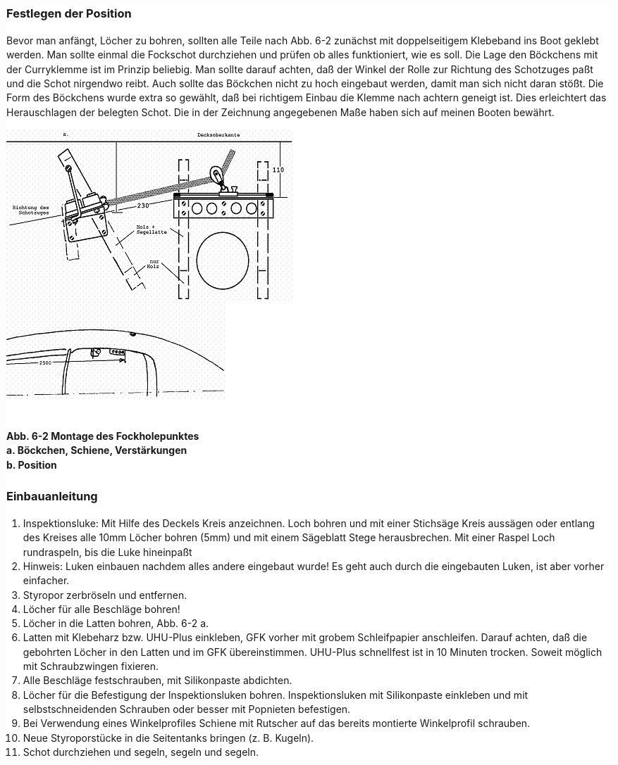 ### Festlegen der Position

Bevor man anfängt, Löcher zu bohren, sollten alle Teile nach Abb. 6-2 zunächst mit doppelseitigem Klebeband ins Boot geklebt werden. Man sollte einmal die Fockschot durchziehen und prüfen ob alles funktioniert, wie es soll. Die Lage den Böckchens mit der Curryklemme ist im Prinzip beliebig. Man sollte darauf achten, daß der Winkel der Rolle zur Richtung des Schotzuges paßt und die Schot nirgendwo reibt. Auch sollte das Böckchen nicht zu hoch eingebaut werden, damit man sich nicht daran stößt. Die Form des Böckchens wurde extra so gewählt, daß bei richtigem Einbau die Klemme nach achtern geneigt ist. Dies erleichtert das Herauschlagen der belegten Schot. Die in der Zeichnung angegebenen Maße haben sich auf meinen Booten bewährt.

![Abb. 6-2 Montage des Fockholepunktes](images/6-2-montage-des-fockholepunktes.gif)

**Abb. 6-2 Montage des Fockholepunktes<br />a. Böckchen, Schiene, Verstärkungen<br />b. Position**

### Einbauanleitung

1. Inspektionsluke: Mit Hilfe des Deckels Kreis anzeichnen. Loch bohren und mit einer Stichsäge Kreis aussägen oder entlang des Kreises alle 10mm Löcher bohren (5mm) und mit einem Sägeblatt Stege herausbrechen. Mit einer Raspel Loch rundraspeln, bis die Luke hineinpaßt
2. Hinweis: Luken einbauen nachdem alles andere eingebaut wurde! Es geht auch durch die eingebauten Luken, ist aber vorher einfacher.
3. Styropor zerbröseln und entfernen.
4. Löcher für alle Beschläge bohren!
5. Löcher in die Latten bohren, Abb. 6-2 a.
6. Latten mit Klebeharz bzw. UHU-Plus einkleben, GFK vorher mit grobem Schleifpapier anschleifen. Darauf achten, daß die gebohrten Löcher in den Latten und im GFK übereinstimmen. UHU-Plus schnellfest ist in 10 Minuten trocken. Soweit möglich mit Schraubzwingen fixieren.
7. Alle Beschläge festschrauben, mit Silikonpaste abdichten.
8. Löcher für die Befestigung der Inspektionsluken bohren. Inspektionsluken mit Silikonpaste einkleben und mit selbstschneidenden Schrauben oder besser mit Popnieten befestigen.
9. Bei Verwendung eines Winkelprofiles Schiene mit Rutscher auf das bereits montierte Winkelprofil schrauben.
10. Neue Styroporstücke in die Seitentanks bringen (z. B. Kugeln).
11. Schot durchziehen und segeln, segeln und segeln.
